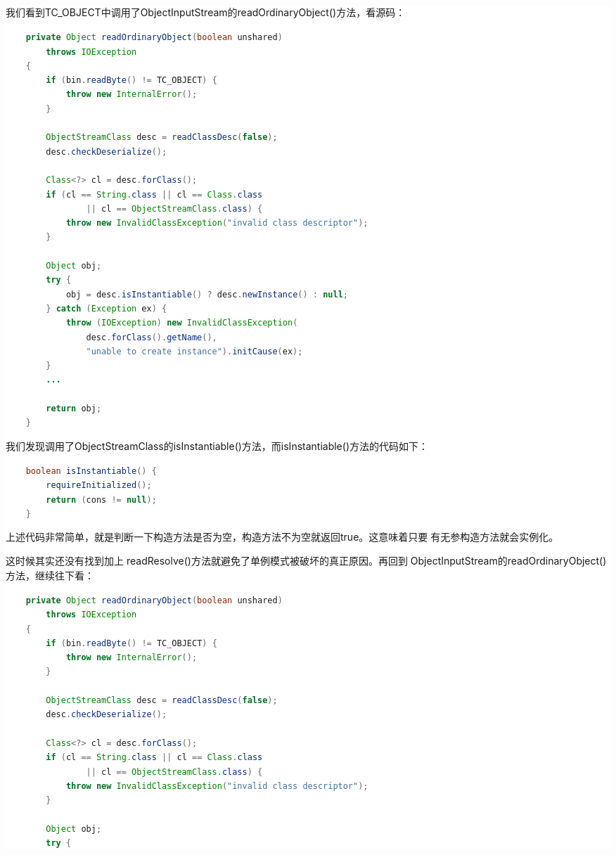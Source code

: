 我们看到TC_OBJECT中调用了ObjectInputStream的readOrdinaryObject()方法，看源码：

```java
    private Object readOrdinaryObject(boolean unshared)
        throws IOException
    {
        if (bin.readByte() != TC_OBJECT) {
            throw new InternalError();
        }

        ObjectStreamClass desc = readClassDesc(false);
        desc.checkDeserialize();

        Class<?> cl = desc.forClass();
        if (cl == String.class || cl == Class.class
                || cl == ObjectStreamClass.class) {
            throw new InvalidClassException("invalid class descriptor");
        }

        Object obj;
        try {
            obj = desc.isInstantiable() ? desc.newInstance() : null;
        } catch (Exception ex) {
            throw (IOException) new InvalidClassException(
                desc.forClass().getName(),
                "unable to create instance").initCause(ex);
        }
		...

        return obj;
    }
```

我们发现调用了ObjectStreamClass的isInstantiable()方法，而isInstantiable()方法的代码如下：

```java
    boolean isInstantiable() {
        requireInitialized();
        return (cons != null);
    }
```

上述代码非常简单，就是判断一下构造方法是否为空，构造方法不为空就返回true。这意味着只要
有无参构造方法就会实例化。

这时候其实还没有找到加上 readResolve()方法就避免了单例模式被破坏的真正原因。再回到
ObjectInputStream的readOrdinaryObject()方法，继续往下看：

```java
    private Object readOrdinaryObject(boolean unshared)
        throws IOException
    {
        if (bin.readByte() != TC_OBJECT) {
            throw new InternalError();
        }

        ObjectStreamClass desc = readClassDesc(false);
        desc.checkDeserialize();

        Class<?> cl = desc.forClass();
        if (cl == String.class || cl == Class.class
                || cl == ObjectStreamClass.class) {
            throw new InvalidClassException("invalid class descriptor");
        }

        Object obj;
        try {
```